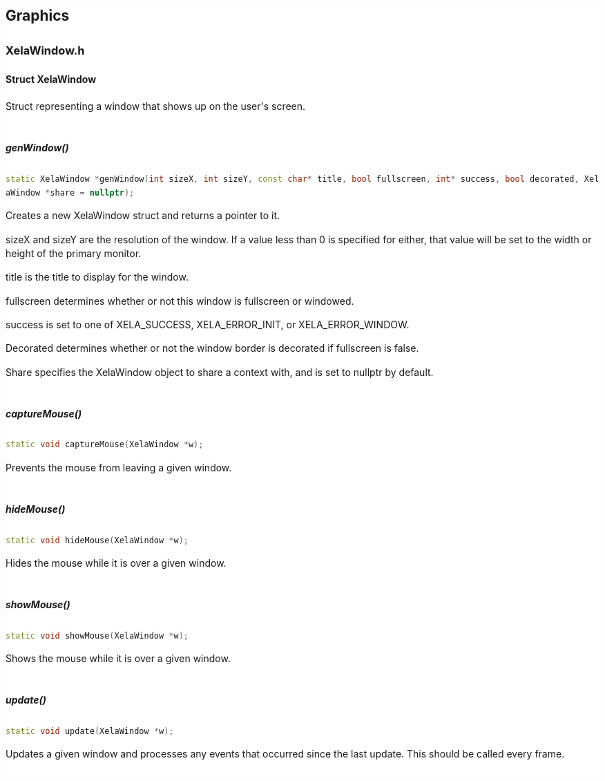 ## Graphics

### XelaWindow.h
#### Struct XelaWindow
Struct representing a window that shows up on the user's screen.
<br><br>

##### genWindow()
```C++
static XelaWindow *genWindow(int sizeX, int sizeY, const char* title, bool fullscreen, int* success, bool decorated, XelaWindow *share = nullptr);
```
Creates a new XelaWindow struct and returns a pointer to it.

sizeX and sizeY are the resolution of the window. If a value less than 0 is specified for either, that value will be set to the width or height of the primary monitor.

title is the title to display for the window.

fullscreen determines whether or not this window is fullscreen or windowed.

success is set to one of XELA_SUCCESS, XELA_ERROR_INIT, or XELA_ERROR_WINDOW.

Decorated determines whether or not the window border is decorated if fullscreen is false.

Share specifies the XelaWindow object to share a context with, and is set to nullptr by default.
<br><br>

##### captureMouse()
```C++
static void captureMouse(XelaWindow *w);
```
Prevents the mouse from leaving a given window.
<br><br>

##### hideMouse()
```C++
static void hideMouse(XelaWindow *w);
```
Hides the mouse while it is over a given window.
<br><br>

##### showMouse()
```C++
static void showMouse(XelaWindow *w);
```
Shows the mouse while it is over a given window.
<br><br>

##### update()
```C++
static void update(XelaWindow *w);
```
Updates a given window and processes any events that occurred since the last update. This should be called every frame.
<br><br>
